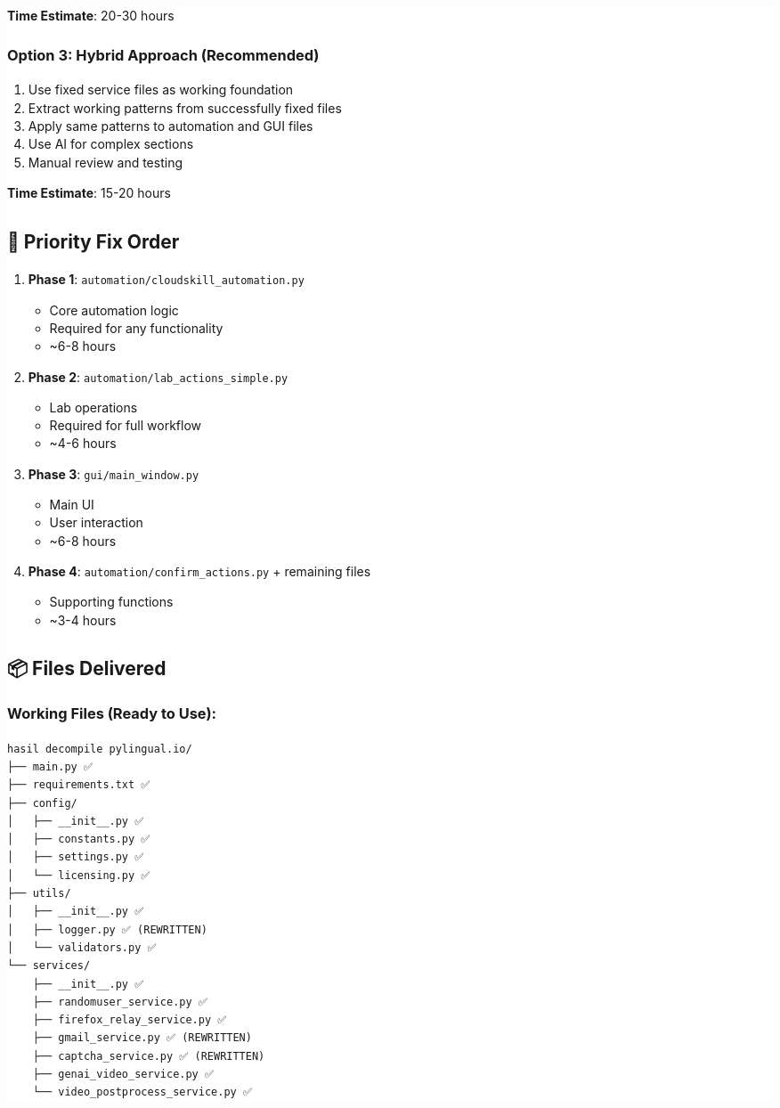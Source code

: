 **Time Estimate**: 20-30 hours

### Option 3: Hybrid Approach (Recommended)
1. Use fixed service files as working foundation
2. Extract working patterns from successfully fixed files
3. Apply same patterns to automation and GUI files
4. Use AI for complex sections
5. Manual review and testing

**Time Estimate**: 15-20 hours

## 🎯 Priority Fix Order

1. **Phase 1**: `automation/cloudskill_automation.py`
   - Core automation logic
   - Required for any functionality
   - ~6-8 hours

2. **Phase 2**: `automation/lab_actions_simple.py`
   - Lab operations
   - Required for full workflow
   - ~4-6 hours

3. **Phase 3**: `gui/main_window.py`
   - Main UI
   - User interaction
   - ~6-8 hours

4. **Phase 4**: `automation/confirm_actions.py` + remaining files
   - Supporting functions
   - ~3-4 hours

## 📦 Files Delivered

### Working Files (Ready to Use):
```
hasil decompile pylingual.io/
├── main.py ✅
├── requirements.txt ✅
├── config/
│   ├── __init__.py ✅
│   ├── constants.py ✅
│   ├── settings.py ✅
│   └── licensing.py ✅
├── utils/
│   ├── __init__.py ✅
│   ├── logger.py ✅ (REWRITTEN)
│   └── validators.py ✅
└── services/
    ├── __init__.py ✅
    ├── randomuser_service.py ✅
    ├── firefox_relay_service.py ✅
    ├── gmail_service.py ✅ (REWRITTEN)
    ├── captcha_service.py ✅ (REWRITTEN)
    ├── genai_video_service.py ✅
    └── video_postprocess_service.py ✅
```
